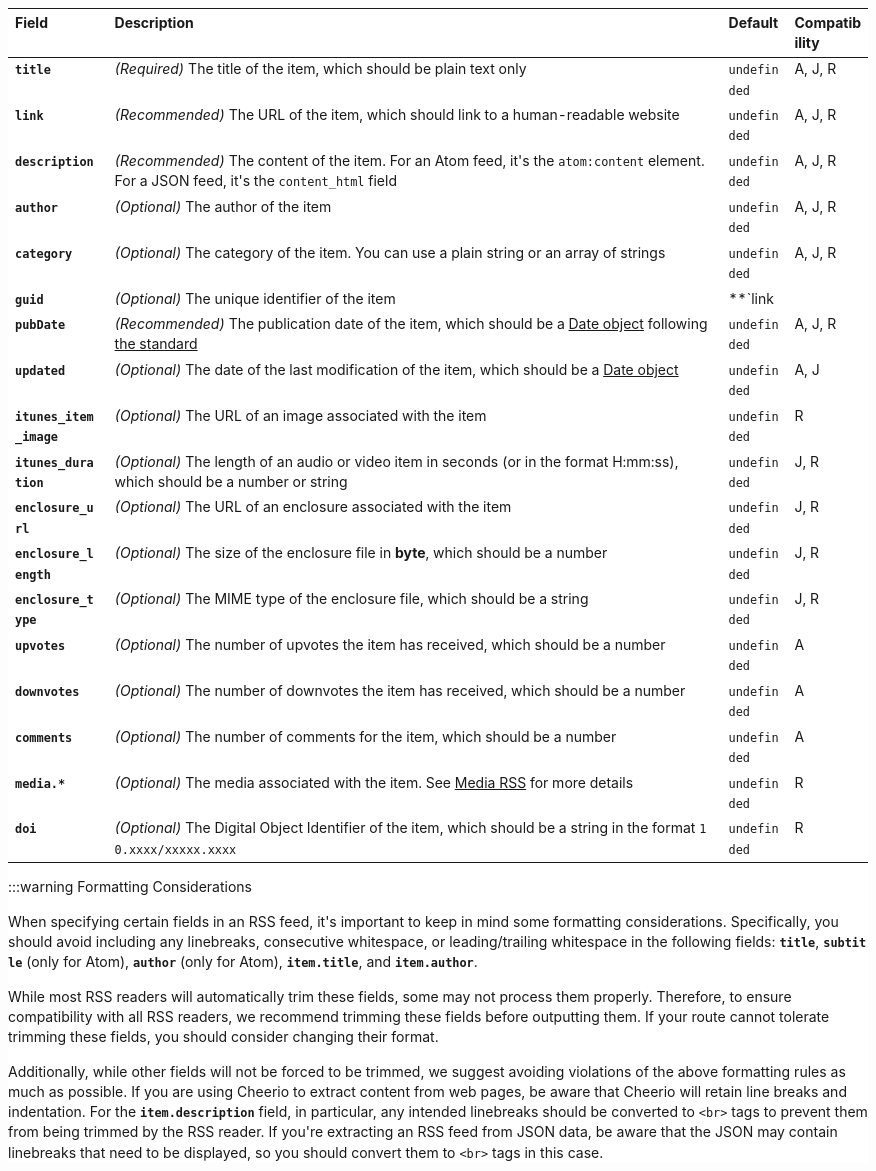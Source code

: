 | Field       | Description                                                                   | Default        | Compatibility |
| :---------- | :----------                                                                   | :------------- | :------------ |
| **`title`**       | *(Required)* The title of the item, which should be plain text only              | `undefinded`   | A, J, R |
| **`link`**        | *(Recommended)* The URL of the item, which should link to a human-readable website | `undefinded` | A, J, R |
| **`description`** | *(Recommended)* The content of the item. For an Atom feed, it's the `atom:content` element. For a JSON feed, it's the `content_html` field | `undefinded` | A, J, R |
| **`author`**      | *(Optional)* The author of the item                                      | `undefinded`   | A, J, R |
| **`category`**    | *(Optional)* The category of the item. You can use a plain string or an array of strings | `undefinded` | A, J, R |
| **`guid`**        | *(Optional)* The unique identifier of the item                           | **`link || title`** | A, J, R |
| **`pubDate`**     | *(Recommended)* The publication date of the item, which should be a [Date object](https://developer.mozilla.org/docs/Web/JavaScript/Reference/Global_Objects/Date) following [the standard](/joinus/advanced/pub-date) | `undefinded` | A, J, R |
| **`updated`**     | *(Optional)* The date of the last modification of the item, which should be a [Date object](https://developer.mozilla.org/docs/Web/JavaScript/Reference/Global_Objects/Date) | `undefinded` | A, J |
| **`itunes_item_image`** | *(Optional)* The URL of an image associated with the item                           | `undefinded` | R |
| **`itunes_duration`** | *(Optional)* The length of an audio or video item in seconds (or in the format H:mm:ss), which should be a number or string | `undefinded` | J, R |
| **`enclosure_url`** | *(Optional)* The URL of an enclosure associated with the item                                  | `undefinded` | J, R |
| **`enclosure_length`** | *(Optional)* The size of the enclosure file in **byte**, which should be a number                                | `undefinded` | J, R |
| **`enclosure_type`** | *(Optional)* The MIME type of the enclosure file, which should be a string                           | `undefinded` | J, R |
| **`upvotes`** | *(Optional)*  The number of upvotes the item has received, which should be a number                               | `undefinded` | A |
| **`downvotes`** | *(Optional)* The number of downvotes the item has received, which should be a number                          | `undefinded` | A |
| **`comments`** | *(Optional)*  The number of comments for the item, which should be a number                             | `undefinded` | A |
| **`media.*`** | *(Optional)* The media associated with the item. See [Media RSS](https://www.rssboard.org/media-rss) for more details | `undefinded` | R |
| **`doi`** | *(Optional)* The Digital Object Identifier of the item, which should be a string in the format `10.xxxx/xxxxx.xxxx` | `undefinded` | R |

:::warning Formatting Considerations

When specifying certain fields in an RSS feed, it's important to keep in mind some formatting considerations. Specifically, you should avoid including any linebreaks, consecutive whitespace, or leading/trailing whitespace in the following fields: **`title`**, **`subtitle`** (only for Atom), **`author`** (only for Atom), **`item.title`**, and **`item.author`**.

While most RSS readers will automatically trim these fields, some may not process them properly. Therefore, to ensure compatibility with all RSS readers, we recommend trimming these fields before outputting them. If your route cannot tolerate trimming these fields, you should consider changing their format.

Additionally, while other fields will not be forced to be trimmed, we suggest avoiding violations of the above formatting rules as much as possible. If you are using Cheerio to extract content from web pages, be aware that Cheerio will retain line breaks and indentation. For the **`item.description`** field, in particular, any intended linebreaks should be converted to `<br>` tags to prevent them from being trimmed by the RSS reader. If you're extracting an RSS feed from JSON data, be aware that the JSON may contain linebreaks that need to be displayed, so you should convert them to `<br>` tags in this case.
